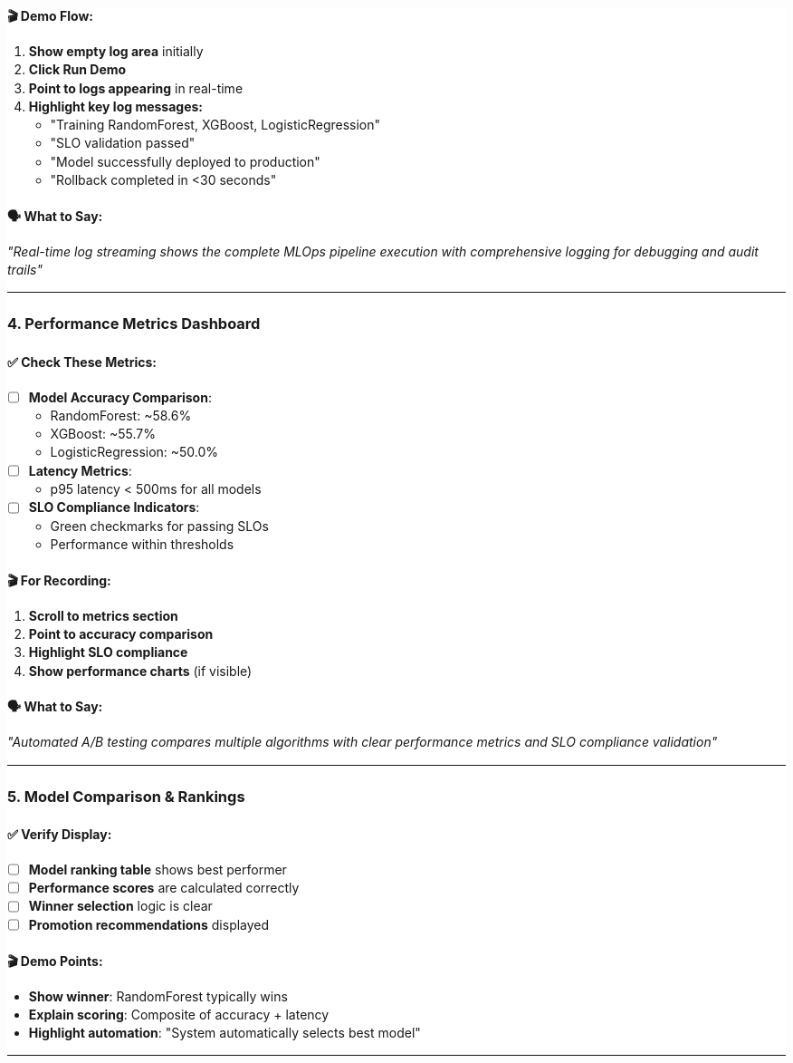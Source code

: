 #### **🎬 Demo Flow:**
1. **Show empty log area** initially
2. **Click Run Demo**
3. **Point to logs appearing** in real-time
4. **Highlight key log messages:**
   - "Training RandomForest, XGBoost, LogisticRegression"
   - "SLO validation passed"
   - "Model successfully deployed to production"
   - "Rollback completed in <30 seconds"

#### **🗣️ What to Say:**
*"Real-time log streaming shows the complete MLOps pipeline execution with comprehensive logging for debugging and audit trails"*

---

### **4. Performance Metrics Dashboard**

#### **✅ Check These Metrics:**
- [ ] **Model Accuracy Comparison**:
  - RandomForest: ~58.6%
  - XGBoost: ~55.7%
  - LogisticRegression: ~50.0%
- [ ] **Latency Metrics**:
  - p95 latency < 500ms for all models
- [ ] **SLO Compliance Indicators**:
  - Green checkmarks for passing SLOs
  - Performance within thresholds

#### **🎬 For Recording:**
1. **Scroll to metrics section**
2. **Point to accuracy comparison**
3. **Highlight SLO compliance**
4. **Show performance charts** (if visible)

#### **🗣️ What to Say:**
*"Automated A/B testing compares multiple algorithms with clear performance metrics and SLO compliance validation"*

---

### **5. Model Comparison & Rankings**

#### **✅ Verify Display:**
- [ ] **Model ranking table** shows best performer
- [ ] **Performance scores** are calculated correctly
- [ ] **Winner selection** logic is clear
- [ ] **Promotion recommendations** displayed

#### **🎬 Demo Points:**
- **Show winner**: RandomForest typically wins
- **Explain scoring**: Composite of accuracy + latency
- **Highlight automation**: "System automatically selects best model"

---